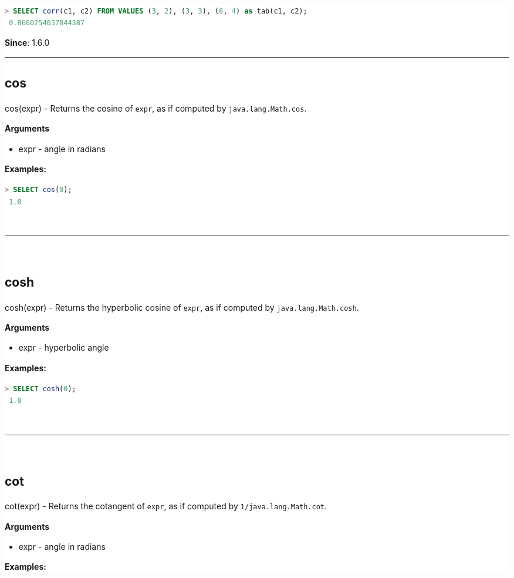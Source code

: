 ```sql
> SELECT corr(c1, c2) FROM VALUES (3, 2), (3, 3), (6, 4) as tab(c1, c2);
 0.8660254037844387
```

**Since**: 1.6.0

<hr/>

## **cos**

cos(expr) - Returns the cosine of `expr`, as if computed by `java.lang.Math.cos`.

**Arguments**

- expr - angle in radians

**Examples:**

```sql
> SELECT cos(0);
 1.0
```

<br/>

---

<br/>

## **cosh**

cosh(expr) - Returns the hyperbolic cosine of `expr`, as if computed by `java.lang.Math.cosh`.

**Arguments**

- expr - hyperbolic angle

**Examples:**

```sql
> SELECT cosh(0);
 1.0
```

<br/>

---

<br/>

## **cot**

cot(expr) - Returns the cotangent of `expr`, as if computed by `1/java.lang.Math.cot`.

**Arguments**

- expr - angle in radians

**Examples:**
